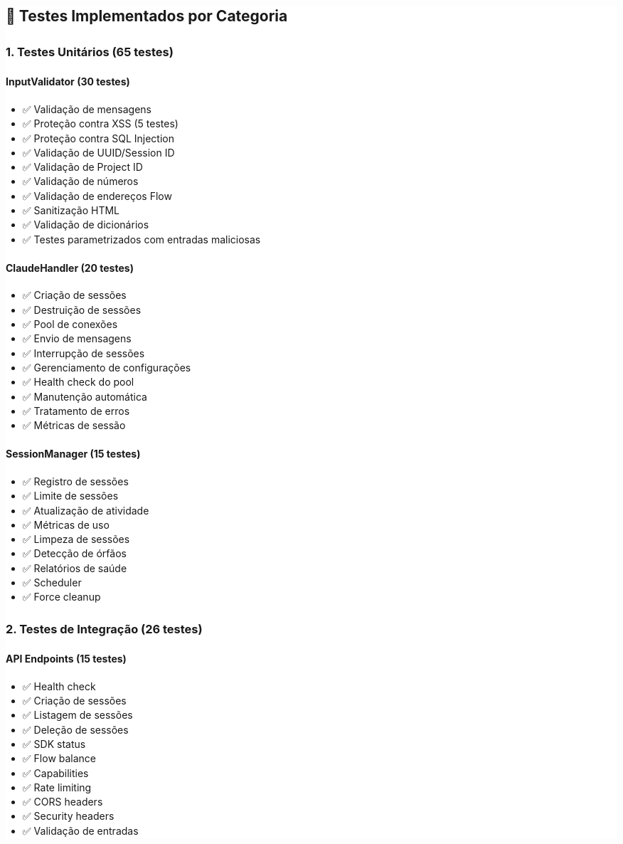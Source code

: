 ## 🎯 Testes Implementados por Categoria

### 1. Testes Unitários (65 testes)

#### InputValidator (30 testes)
- ✅ Validação de mensagens
- ✅ Proteção contra XSS (5 testes)
- ✅ Proteção contra SQL Injection
- ✅ Validação de UUID/Session ID
- ✅ Validação de Project ID
- ✅ Validação de números
- ✅ Validação de endereços Flow
- ✅ Sanitização HTML
- ✅ Validação de dicionários
- ✅ Testes parametrizados com entradas maliciosas

#### ClaudeHandler (20 testes)
- ✅ Criação de sessões
- ✅ Destruição de sessões
- ✅ Pool de conexões
- ✅ Envio de mensagens
- ✅ Interrupção de sessões
- ✅ Gerenciamento de configurações
- ✅ Health check do pool
- ✅ Manutenção automática
- ✅ Tratamento de erros
- ✅ Métricas de sessão

#### SessionManager (15 testes)
- ✅ Registro de sessões
- ✅ Limite de sessões
- ✅ Atualização de atividade
- ✅ Métricas de uso
- ✅ Limpeza de sessões
- ✅ Detecção de órfãos
- ✅ Relatórios de saúde
- ✅ Scheduler
- ✅ Force cleanup

### 2. Testes de Integração (26 testes)

#### API Endpoints (15 testes)
- ✅ Health check
- ✅ Criação de sessões
- ✅ Listagem de sessões
- ✅ Deleção de sessões
- ✅ SDK status
- ✅ Flow balance
- ✅ Capabilities
- ✅ Rate limiting
- ✅ CORS headers
- ✅ Security headers
- ✅ Validação de entradas
